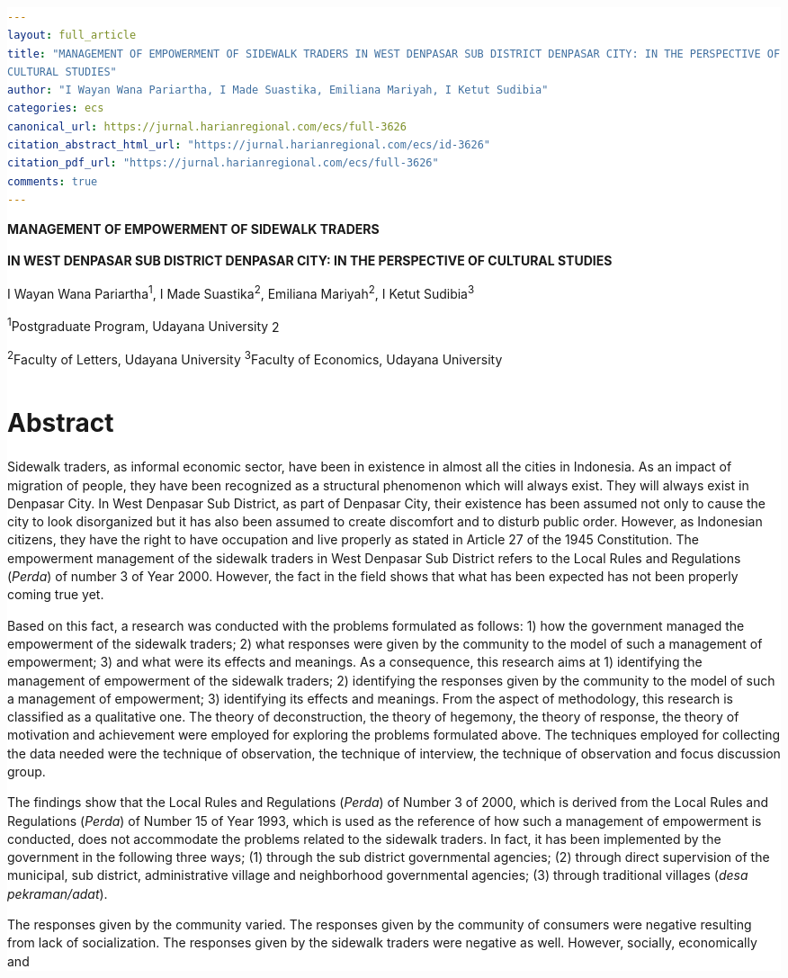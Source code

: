 ```yaml
---
layout: full_article
title: "MANAGEMENT OF EMPOWERMENT OF SIDEWALK TRADERS IN WEST DENPASAR SUB DISTRICT DENPASAR CITY: IN THE PERSPECTIVE OF CULTURAL STUDIES"
author: "I Wayan Wana Pariartha, I Made Suastika, Emiliana Mariyah, I Ketut Sudibia"
categories: ecs
canonical_url: https://jurnal.harianregional.com/ecs/full-3626 
citation_abstract_html_url: "https://jurnal.harianregional.com/ecs/id-3626"
citation_pdf_url: "https://jurnal.harianregional.com/ecs/full-3626"  
comments: true
---
```


<p><span class="font1" style="font-weight:bold;">MANAGEMENT OF EMPOWERMENT OF SIDEWALK TRADERS</span></p>
<p><span class="font1" style="font-weight:bold;">IN WEST DENPASAR SUB DISTRICT DENPASAR CITY: IN THE PERSPECTIVE OF CULTURAL STUDIES</span></p>
<p><span class="font1">I Wayan Wana Pariartha<sup>1</sup>, I Made Suastika<sup>2</sup>, Emiliana Mariyah<sup>2</sup>, I Ketut Sudibia<sup>3</sup></span></p>
<p><span class="font1"><sup>1</sup>Postgraduate Program, Udayana University </span><span class="font0">2</span></p>
<p><span class="font1"><sup>2</sup>Faculty of Letters, Udayana University <sup>3</sup>Faculty of Economics, Udayana University</span></p><a name="caption1"></a>
<h1><a name="bookmark0"></a><span class="font1" style="font-weight:bold;"><a name="bookmark1"></a>Abstract</span></h1>
<p><span class="font1">Sidewalk traders, as informal economic sector, have been in existence in almost all the cities in Indonesia. As an impact of migration of people, they have been recognized as a structural phenomenon which will always exist. They will always exist in Denpasar City. In West Denpasar Sub District, as part of Denpasar City, their existence has been assumed not only to cause the city to look disorganized but it has also been assumed to create discomfort and to disturb public order. However, as Indonesian citizens, they have the right to have occupation and live properly as stated in Article 27 of the 1945 Constitution. The empowerment management of the sidewalk traders in West Denpasar Sub District refers to the Local Rules and Regulations (</span><span class="font1" style="font-style:italic;">Perda</span><span class="font1">) of number 3 of Year 2000. However, the fact in the field shows that what has been expected has not been properly coming true yet.</span></p>
<p><span class="font1">Based on this fact, a research was conducted with the problems formulated as follows: 1) how the government managed the empowerment of the sidewalk traders; 2) what responses were given by the community to the model of such a management of empowerment; 3) and what were its effects and meanings. As a consequence, this research aims at 1) identifying the management of empowerment of the sidewalk traders; 2) identifying the responses given by the community to the model of such a management of empowerment; 3) identifying its effects and meanings. From the aspect of methodology, this research is classified as a qualitative one. The theory of deconstruction, the theory of hegemony, the theory of response, the theory of motivation and achievement were employed for exploring the problems formulated above. The techniques employed for collecting the data needed were the technique of observation, the technique of interview, the technique of observation and focus discussion group.</span></p>
<p><span class="font1">The findings show that the Local Rules and Regulations (</span><span class="font1" style="font-style:italic;">Perda</span><span class="font1">) of Number 3 of 2000, which is derived from the Local Rules and Regulations (</span><span class="font1" style="font-style:italic;">Perda</span><span class="font1">) of Number 15 of Year 1993, which is used as the reference of how such a management of empowerment is conducted, does not accommodate the problems related to the sidewalk traders. In fact, it has been implemented by the government in the following three ways; (1) through the sub district governmental agencies; (2) through direct supervision of the municipal, sub district, administrative village and neighborhood governmental agencies; (3) through traditional villages (</span><span class="font1" style="font-style:italic;">desa pekraman/adat</span><span class="font1">).</span></p>
<p><span class="font1">The responses given by the community varied. The responses given by the community of consumers were negative resulting from lack of socialization. The responses given by the sidewalk traders were negative as well. However, socially, economically and</span></p>